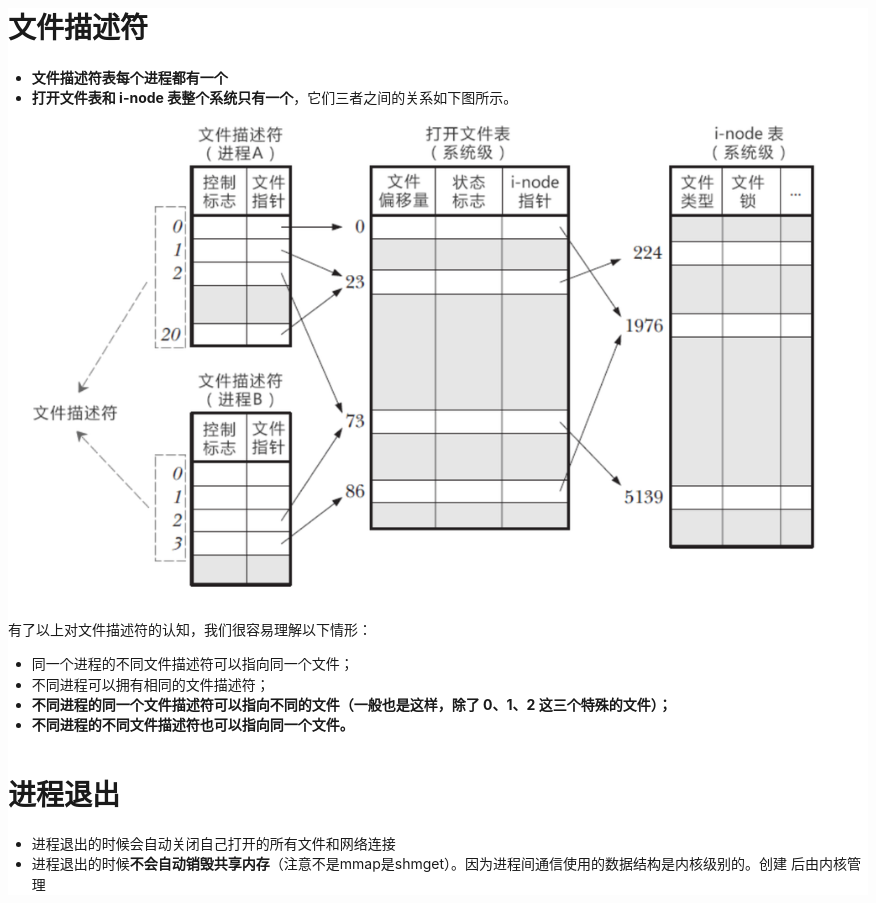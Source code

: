 



# 文件描述符

- **文件描述符表每个进程都有一个**
- **打开文件表和 i-node 表整个系统只有一个**，它们三者之间的关系如下图所示。

![QQ截图20220926010323](/assets/blog_res/2022-07-27-%E6%93%8D%E4%BD%9C%E7%B3%BB%E7%BB%9F%E7%9B%B8%E5%85%B3.assets/QQ%E6%88%AA%E5%9B%BE20220926010323.png)



有了以上对文件描述符的认知，我们很容易理解以下情形：

- 同一个进程的不同文件描述符可以指向同一个文件；
- 不同进程可以拥有相同的文件描述符；
- **不同进程的同一个文件描述符可以指向不同的文件（一般也是这样，除了 0、1、2 这三个特殊的文件）；**
- **不同进程的不同文件描述符也可以指向同一个文件。**







# 进程退出

- 进程退出的时候会自动关闭自己打开的所有文件和网络连接
- 进程退出的时候**不会自动销毁共享内存**（注意不是mmap是shmget）。因为进程间通信使用的数据结构是内核级别的。创建 后由内核管理

